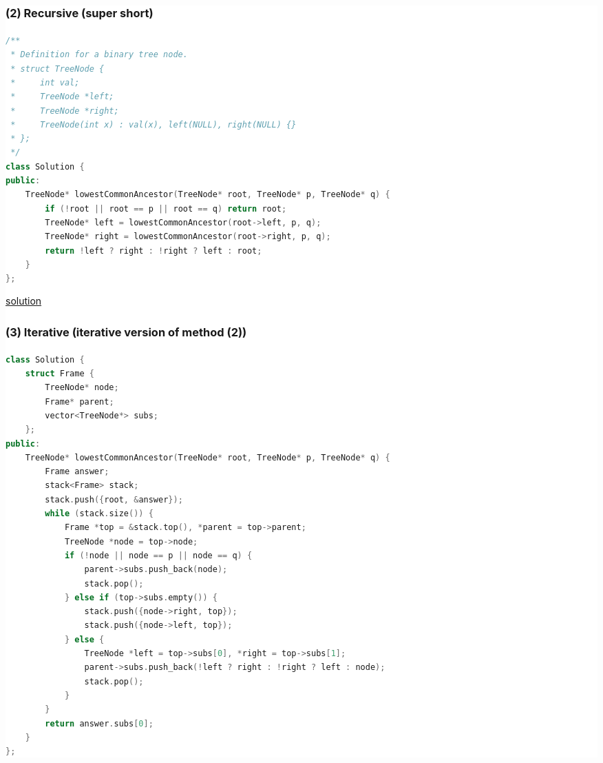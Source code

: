 

### (2) Recursive (super short)

```c++
/**
 * Definition for a binary tree node.
 * struct TreeNode {
 *     int val;
 *     TreeNode *left;
 *     TreeNode *right;
 *     TreeNode(int x) : val(x), left(NULL), right(NULL) {}
 * };
 */
class Solution {
public:
    TreeNode* lowestCommonAncestor(TreeNode* root, TreeNode* p, TreeNode* q) {
        if (!root || root == p || root == q) return root;
        TreeNode* left = lowestCommonAncestor(root->left, p, q);
        TreeNode* right = lowestCommonAncestor(root->right, p, q);
        return !left ? right : !right ? left : root;
    }
};
```

[solution](https://leetcode.com/problems/lowest-common-ancestor-of-a-binary-tree/discuss/65225/4-lines-C%2B%2BJavaPythonRuby)



### (3) Iterative (iterative version of method (2))

```c++
class Solution {
    struct Frame {
        TreeNode* node;
        Frame* parent;
        vector<TreeNode*> subs;
    };
public:
    TreeNode* lowestCommonAncestor(TreeNode* root, TreeNode* p, TreeNode* q) {
        Frame answer;
        stack<Frame> stack;
        stack.push({root, &answer});
        while (stack.size()) {
            Frame *top = &stack.top(), *parent = top->parent;
            TreeNode *node = top->node;
            if (!node || node == p || node == q) {
                parent->subs.push_back(node);
                stack.pop();
            } else if (top->subs.empty()) {
                stack.push({node->right, top});
                stack.push({node->left, top});
            } else {
                TreeNode *left = top->subs[0], *right = top->subs[1];
                parent->subs.push_back(!left ? right : !right ? left : node);
                stack.pop();
            }
        }
        return answer.subs[0];
    }
};
```
